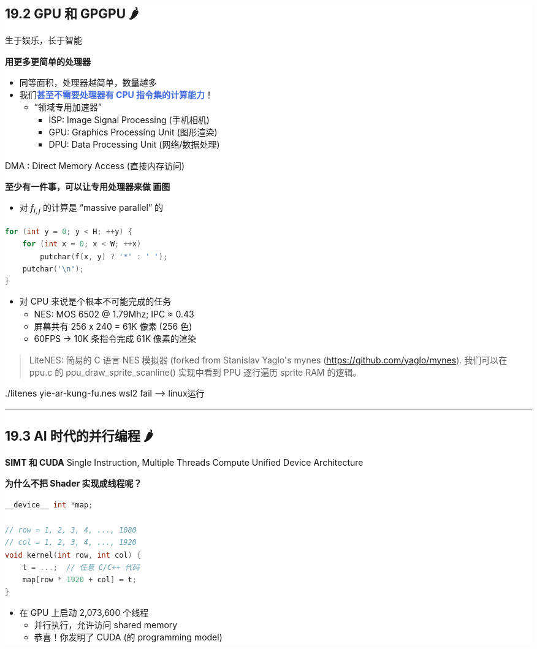 ## 19.2 GPU 和 GPGPU 🌶️
生于娱乐，长于智能

**用更多更简单的处理器**
- 同等面积，处理器越简单，数量越多
- 我们<b style="color:#4169E1">甚至不需要处理器有 CPU 指令集的计算能力</b>！
    - “领域专用加速器”
        - ISP: Image Signal Processing (手机相机)
        - GPU: Graphics Processing Unit (图形渲染)
        - DPU: Data Processing Unit (网络/数据处理)

DMA : Direct Memory Access (直接内存访问)

**至少有一件事，可以让专用处理器来做
画图**
- 对 $f_{i,j}$ 的计算是 “massive parallel” 的
```c
for (int y = 0; y < H; ++y) {
    for (int x = 0; x < W; ++x)
        putchar(f(x, y) ? '*' : ' ');
    putchar('\n');
}
```
- 对 CPU 来说是个根本不可能完成的任务
    - NES: MOS 6502 @ 1.79Mhz; IPC ≈ 0.43
    - 屏幕共有 256 x 240 = 61K 像素 (256 色)
    - 60FPS → 10K 条指令完成 61K 像素的渲染

> LiteNES: 简易的 C 语言 NES 模拟器 (forked from Stanislav Yaglo's mynes (https://github.com/yaglo/mynes). 我们可以在 ppu.c 的 ppu_draw_sprite_scanline() 实现中看到 PPU 逐行遍历 sprite RAM 的逻辑。

./litenes yie-ar-kung-fu.nes
wsl2 fail --> linux运行

---
## 19.3 AI 时代的并行编程 🌶️
**SIMT 和 CUDA**
Single Instruction, Multiple Threads
Compute Unified Device Architecture

**为什么不把 Shader 实现成线程呢？**
```c
__device__ int *map;

// row = 1, 2, 3, 4, ..., 1080
// col = 1, 2, 3, 4, ..., 1920
void kernel(int row, int col) {
    t = ...;  // 任意 C/C++ 代码
    map[row * 1920 + col] = t;
}
```
- 在 GPU 上启动 2,073,600 个线程
    - 并行执行，允许访问 shared memory
    - 恭喜！你发明了 CUDA (的 programming model)
